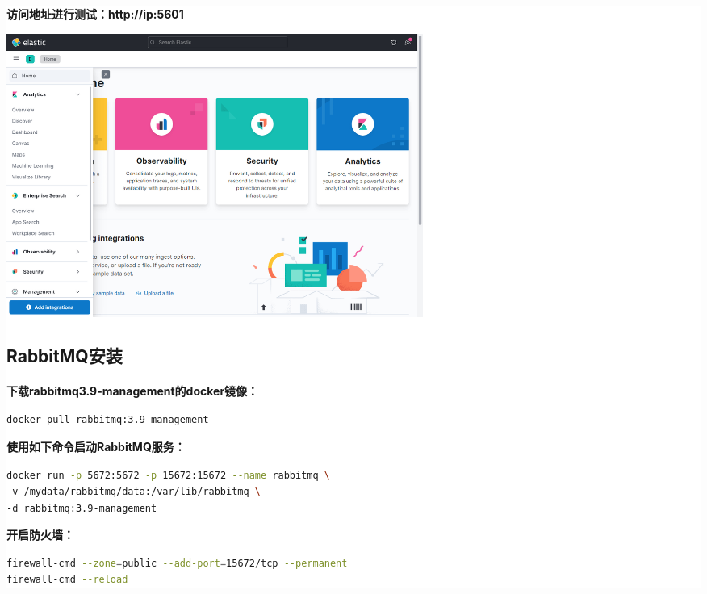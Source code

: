 **访问地址进行测试：http://ip:5601**

<img class="doc-img" src="../public/img/docker/elastic.png" width="60%" height="60%" alt="最终示例图" />

## RabbitMQ安装

**下载rabbitmq3.9-management的docker镜像：**

```bash
docker pull rabbitmq:3.9-management
```

**使用如下命令启动RabbitMQ服务：**

```bash
docker run -p 5672:5672 -p 15672:15672 --name rabbitmq \
-v /mydata/rabbitmq/data:/var/lib/rabbitmq \
-d rabbitmq:3.9-management
```

**开启防火墙：**

```bash
firewall-cmd --zone=public --add-port=15672/tcp --permanent
firewall-cmd --reload
```

